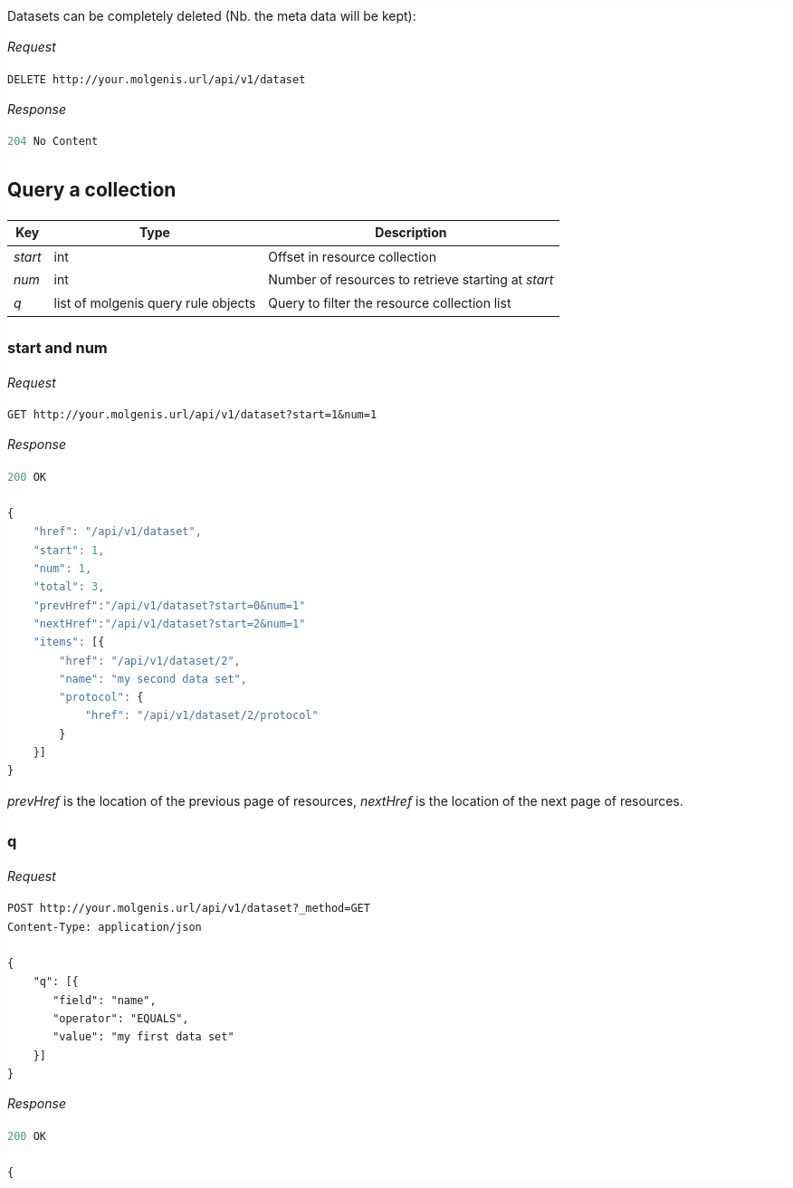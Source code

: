 Datasets can be completely deleted (Nb. the meta data will be kept):

*Request*
```
DELETE http://your.molgenis.url/api/v1/dataset 
```
*Response*
```javascript
204 No Content
```

## Query a collection

Key | Type | Description
--- | --- | ---
*start* | int | Offset in resource collection
*num* | int | Number of resources to retrieve starting at *start*
*q* | list of molgenis query rule objects | Query to filter the resource collection list

### start and num
*Request*
```
GET http://your.molgenis.url/api/v1/dataset?start=1&num=1
```
*Response*
```javascript
200 OK

{
    "href": "/api/v1/dataset",
    "start": 1,
    "num": 1,
    "total": 3,
    "prevHref":"/api/v1/dataset?start=0&num=1"
    "nextHref":"/api/v1/dataset?start=2&num=1"
    "items": [{
        "href": "/api/v1/dataset/2",
        "name": "my second data set",
        "protocol": {
            "href": "/api/v1/dataset/2/protocol"
        }
    }]
}
```
*prevHref* is the location of the previous page of resources, *nextHref* is the location of the next page of resources.
### q
*Request*
```
POST http://your.molgenis.url/api/v1/dataset?_method=GET
Content-Type: application/json

{
    "q": [{
       "field": "name",
       "operator": "EQUALS",
       "value": "my first data set"
    }]
}
```
*Response*
```javascript
200 OK

{
```